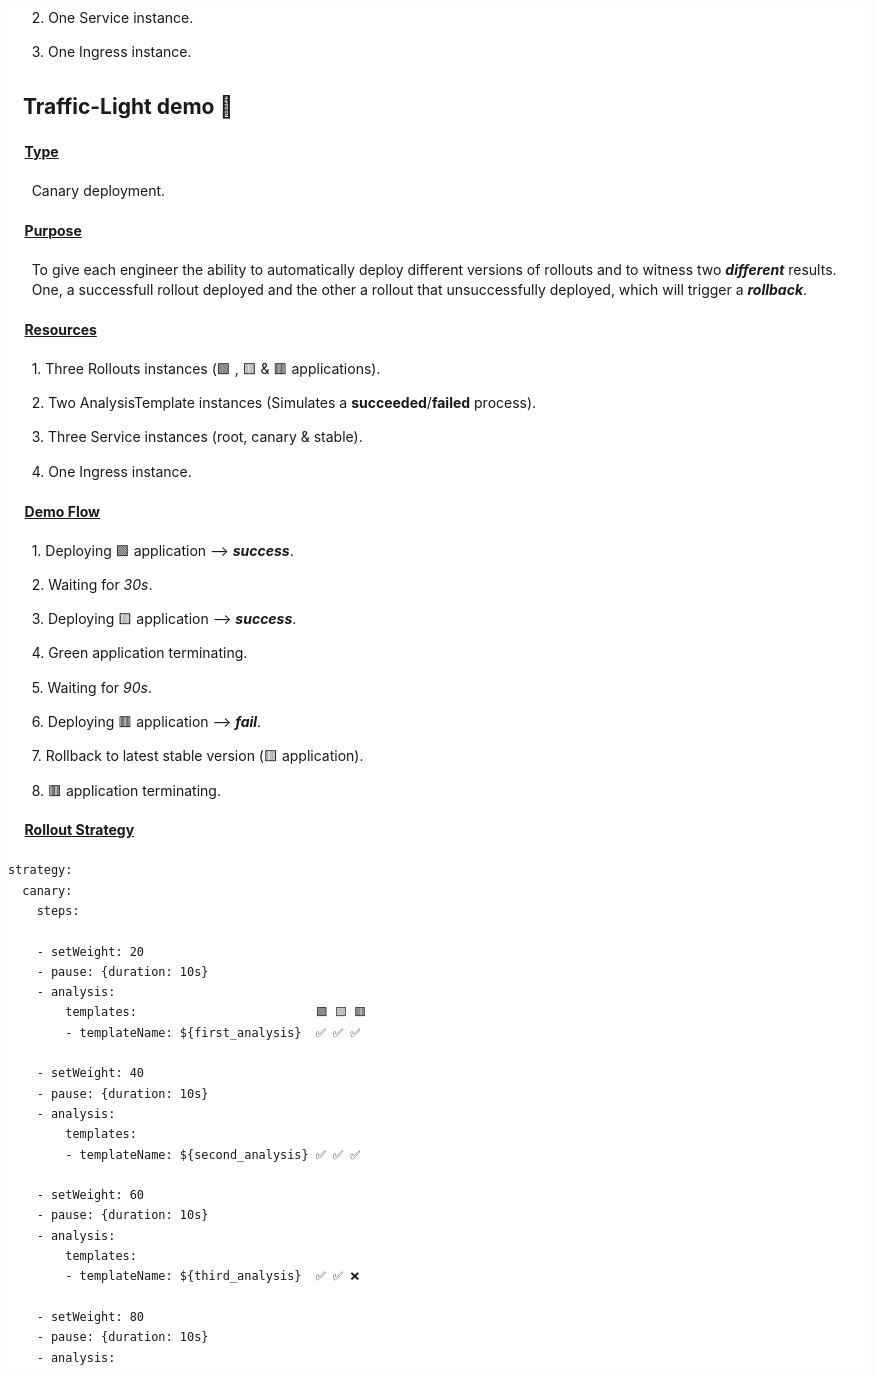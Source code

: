 &nbsp;&nbsp;&nbsp;&nbsp;&nbsp; 2. One Service instance.

&nbsp;&nbsp;&nbsp;&nbsp;&nbsp; 3. One Ingress instance.

## &nbsp;&nbsp; Traffic-Light demo 🚦
#### &nbsp;&nbsp;&nbsp;&nbsp; <ins>Type</ins>
&nbsp;&nbsp;&nbsp;&nbsp;&nbsp; Canary deployment.
#### &nbsp;&nbsp;&nbsp;&nbsp; <ins>Purpose</ins>
&nbsp;&nbsp;&nbsp;&nbsp;&nbsp; To give each engineer the ability to automatically deploy different versions of rollouts and to witness two **_different_** results.<br> &nbsp;&nbsp;&nbsp;&nbsp;&nbsp; One, a successfull rollout deployed and the other a rollout that unsuccessfully deployed, which will trigger a **_rollback_**.
#### &nbsp;&nbsp;&nbsp;&nbsp; <ins>Resources</ins>
&nbsp;&nbsp;&nbsp;&nbsp;&nbsp; 1. Three Rollouts instances (🟩 , 🟨 & 🟥 applications).

&nbsp;&nbsp;&nbsp;&nbsp;&nbsp; 2. Two AnalysisTemplate instances (Simulates a **succeeded**/**failed** process).

&nbsp;&nbsp;&nbsp;&nbsp;&nbsp; 3. Three Service instances (root, canary & stable).

&nbsp;&nbsp;&nbsp;&nbsp;&nbsp; 4. One Ingress instance.

#### &nbsp;&nbsp;&nbsp;&nbsp; <ins>Demo Flow</ins>

&nbsp;&nbsp;&nbsp;&nbsp;&nbsp; 1. Deploying 🟩 application --> **_success_**.

&nbsp;&nbsp;&nbsp;&nbsp;&nbsp; 2. Waiting for _30s_.

&nbsp;&nbsp;&nbsp;&nbsp;&nbsp; 3. Deploying 🟨 application --> **_success_**.

&nbsp;&nbsp;&nbsp;&nbsp;&nbsp; 4. Green application terminating.

&nbsp;&nbsp;&nbsp;&nbsp;&nbsp; 5. Waiting for _90s_.

&nbsp;&nbsp;&nbsp;&nbsp;&nbsp; 6. Deploying 🟥 application --> **_fail_**.

&nbsp;&nbsp;&nbsp;&nbsp;&nbsp; 7. Rollback to latest stable version (🟨 application).

&nbsp;&nbsp;&nbsp;&nbsp;&nbsp; 8. 🟥 application terminating.

#### &nbsp;&nbsp;&nbsp;&nbsp; <ins>Rollout Strategy</ins>

  ```
  strategy:
    canary:
      steps:

      - setWeight: 20
      - pause: {duration: 10s}
      - analysis:
          templates:                         🟩 🟨 🟥
          - templateName: ${first_analysis}  ✅ ✅ ✅

      - setWeight: 40
      - pause: {duration: 10s}
      - analysis:
          templates:
          - templateName: ${second_analysis} ✅ ✅ ✅

      - setWeight: 60
      - pause: {duration: 10s}
      - analysis:
          templates:
          - templateName: ${third_analysis}  ✅ ✅ ❌

      - setWeight: 80
      - pause: {duration: 10s}
      - analysis:
  ```